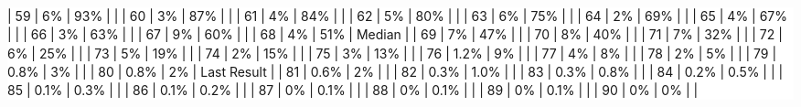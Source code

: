 | 59 | 6% | 93% |  |
| 60 | 3% | 87% |  |
| 61 | 4% | 84% |  |
| 62 | 5% | 80% |  |
| 63 | 6% | 75% |  |
| 64 | 2% | 69% |  |
| 65 | 4% | 67% |  |
| 66 | 3% | 63% |  |
| 67 | 9% | 60% |  |
| 68 | 4% | 51% | Median |
| 69 | 7% | 47% |  |
| 70 | 8% | 40% |  |
| 71 | 7% | 32% |  |
| 72 | 6% | 25% |  |
| 73 | 5% | 19% |  |
| 74 | 2% | 15% |  |
| 75 | 3% | 13% |  |
| 76 | 1.2% | 9% |  |
| 77 | 4% | 8% |  |
| 78 | 2% | 5% |  |
| 79 | 0.8% | 3% |  |
| 80 | 0.8% | 2% | Last Result |
| 81 | 0.6% | 2% |  |
| 82 | 0.3% | 1.0% |  |
| 83 | 0.3% | 0.8% |  |
| 84 | 0.2% | 0.5% |  |
| 85 | 0.1% | 0.3% |  |
| 86 | 0.1% | 0.2% |  |
| 87 | 0% | 0.1% |  |
| 88 | 0% | 0.1% |  |
| 89 | 0% | 0.1% |  |
| 90 | 0% | 0% |  |
